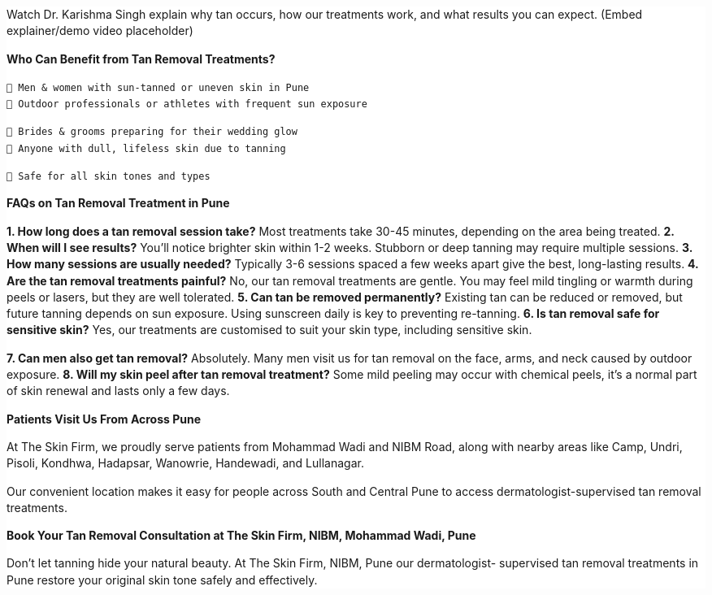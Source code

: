 Watch Dr. Karishma Singh explain why tan occurs, how our treatments work, and what results
you can expect.
(Embed explainer/demo video placeholder)

**Who Can Benefit from Tan Removal Treatments?**

```
 Men & women with sun-tanned or uneven skin in Pune
 Outdoor professionals or athletes with frequent sun exposure
```
```
 Brides & grooms preparing for their wedding glow
 Anyone with dull, lifeless skin due to tanning
```
```
 Safe for all skin tones and types
```
**FAQs on Tan Removal Treatment in Pune**

**1. How long does a tan removal session take?**
    Most treatments take 30-45 minutes, depending on the area being treated.
**2. When will I see results?**
    You’ll notice brighter skin within 1-2 weeks. Stubborn or deep tanning may require multiple
sessions.
**3. How many sessions are usually needed?**
    Typically 3-6 sessions spaced a few weeks apart give the best, long-lasting results.
**4. Are the tan removal treatments painful?**
    No, our tan removal treatments are gentle. You may feel mild tingling or warmth during peels or
lasers, but they are well tolerated.
**5. Can tan be removed permanently?**
    Existing tan can be reduced or removed, but future tanning depends on sun exposure. Using
sunscreen daily is key to preventing re-tanning.
**6. Is tan removal safe for sensitive skin?**
    Yes, our treatments are customised to suit your skin type, including sensitive skin.


**7. Can men also get tan removal?**
    Absolutely. Many men visit us for tan removal on the face, arms, and neck caused by outdoor
exposure.
**8. Will my skin peel after tan removal treatment?**
    Some mild peeling may occur with chemical peels, it’s a normal part of skin renewal and lasts
only a few days.

**Patients Visit Us From Across Pune**

At The Skin Firm, we proudly serve patients from Mohammad Wadi and NIBM Road, along with
nearby areas like Camp, Undri, Pisoli, Kondhwa, Hadapsar, Wanowrie, Handewadi, and
Lullanagar.

Our convenient location makes it easy for people across South and Central Pune to access
dermatologist-supervised tan removal treatments.

**Book Your Tan Removal Consultation at The Skin Firm, NIBM, Mohammad Wadi, Pune**

Don’t let tanning hide your natural beauty. At The Skin Firm, NIBM, Pune our dermatologist-
supervised tan removal treatments in Pune restore your original skin tone safely and effectively.
